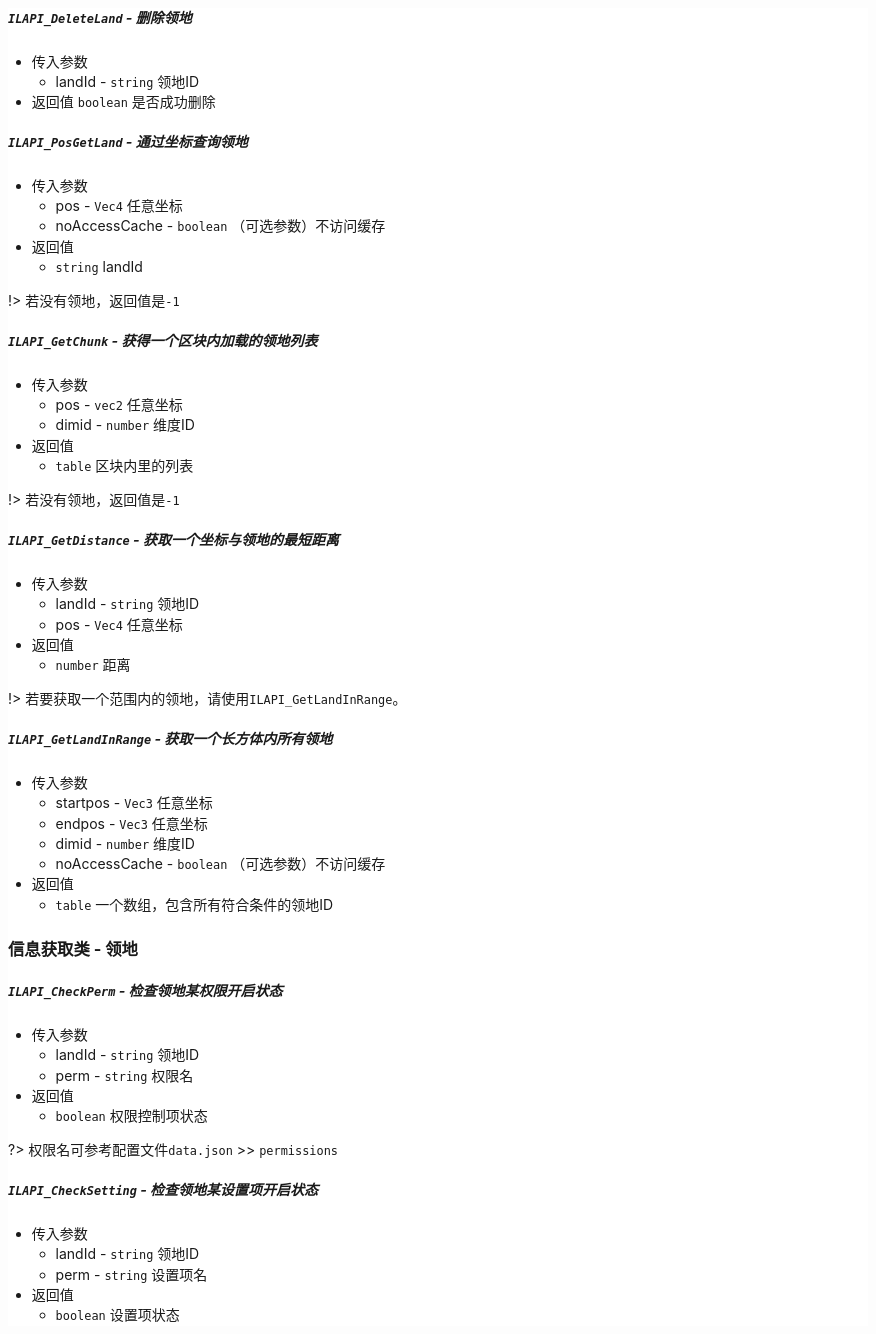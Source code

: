 ##### `ILAPI_DeleteLand` - 删除领地
 - 传入参数
   - landId - `string` 领地ID
 - 返回值 `boolean` 是否成功删除

##### `ILAPI_PosGetLand` - 通过坐标查询领地
 - 传入参数
   - pos - `Vec4` 任意坐标
   - noAccessCache - `boolean` （可选参数）不访问缓存
 - 返回值
   - `string` landId

!> 若没有领地，返回值是`-1`

##### `ILAPI_GetChunk` - 获得一个区块内加载的领地列表
 - 传入参数
   - pos - `vec2` 任意坐标
   - dimid - `number` 维度ID
 - 返回值
   - `table` 区块内里的列表

!> 若没有领地，返回值是`-1`

##### `ILAPI_GetDistance` - 获取一个坐标与领地的最短距离
 - 传入参数
   - landId - `string` 领地ID
   - pos - `Vec4` 任意坐标
 - 返回值
   - `number` 距离

!> 若要获取一个范围内的领地，请使用`ILAPI_GetLandInRange`。

##### `ILAPI_GetLandInRange` - 获取一个长方体内所有领地
 - 传入参数
   - startpos - `Vec3` 任意坐标
   - endpos - `Vec3` 任意坐标
   - dimid - `number` 维度ID
   - noAccessCache - `boolean` （可选参数）不访问缓存
 - 返回值
   - `table` 一个数组，包含所有符合条件的领地ID

### 信息获取类 - 领地

##### `ILAPI_CheckPerm` - 检查领地某权限开启状态
 - 传入参数
   - landId - `string` 领地ID
   - perm - `string` 权限名
 - 返回值
   - `boolean` 权限控制项状态

?> 权限名可参考配置文件`data.json` >> `permissions`

##### `ILAPI_CheckSetting` - 检查领地某设置项开启状态
 - 传入参数
   - landId - `string` 领地ID
   - perm - `string` 设置项名
 - 返回值
   - `boolean` 设置项状态
